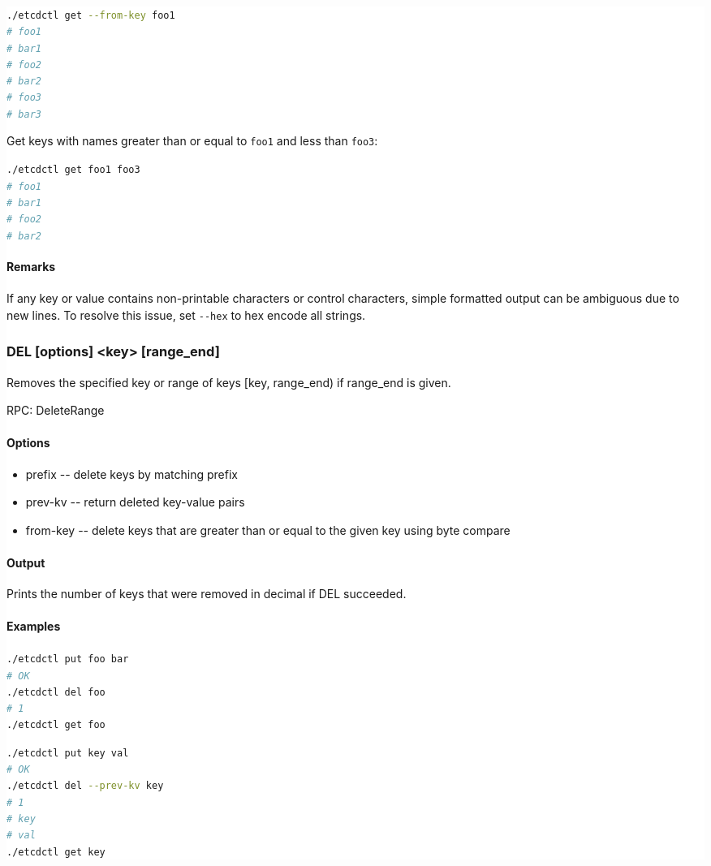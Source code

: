 ```bash
./etcdctl get --from-key foo1
# foo1
# bar1
# foo2
# bar2
# foo3
# bar3
```

Get keys with names greater than or equal to `foo1` and less than `foo3`:

```bash
./etcdctl get foo1 foo3
# foo1
# bar1
# foo2
# bar2
```

#### Remarks

If any key or value contains non-printable characters or control characters, simple formatted output can be ambiguous due to new lines. To resolve this issue, set `--hex` to hex encode all strings.

### DEL [options] \<key\> [range_end]

Removes the specified key or range of keys [key, range_end) if range_end is given.

RPC: DeleteRange

#### Options

- prefix -- delete keys by matching prefix

- prev-kv -- return deleted key-value pairs

- from-key -- delete keys that are greater than or equal to the given key using byte compare

#### Output

Prints the number of keys that were removed in decimal if DEL succeeded.

#### Examples

```bash
./etcdctl put foo bar
# OK
./etcdctl del foo
# 1
./etcdctl get foo
```

```bash
./etcdctl put key val
# OK
./etcdctl del --prev-kv key
# 1
# key
# val
./etcdctl get key
```


[mirror]: ./doc/mirror_maker.md
[etcd]: https://github.com/coreos/etcd
[READMEv2]: READMEv2.md
[v2key]: ../store/node_extern.go#L28-L37
[v3key]: ../api/mvccpb/kv.proto#L12-L29
[etcdrpc]: ../api/etcdserverpb/rpc.proto
[storagerpc]: ../api/mvccpb/kv.proto